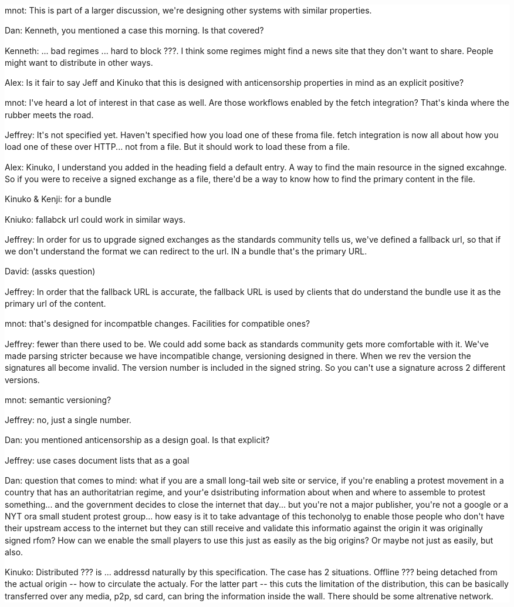 mnot: This is part of a larger discussion, we're designing other systems with similar properties.

Dan: Kenneth, you mentioned a case this morning.  Is that covered?

Kenneth: ... bad regimes ... hard to block ???.  I think some regimes might find a news site that they don't want to share.  People might want to distribute in other ways.

Alex: Is it fair to say Jeff and Kinuko that this is designed with anticensorship properties in mind as an explicit positive?

mnot: I've heard a lot of interest in that case as well.  Are those workflows enabled by the fetch integration?  That's kinda where the rubber meets the road.

Jeffrey: It's not specified yet.  Haven't specified how you load one of these froma file.  fetch integration is now all about how you load one of these over HTTP... not from a file.  But it should work to load these from a file.

Alex: Kinuko, I understand you added in the heading field a default entry.  A way to find the main resource in the signed excahnge.   So if you were to receive a signed exchange as a  file, there'd be a way to know how to find the primary content in the file.

Kinuko & Kenji: for a bundle

Kniuko: fallabck url could work in similar ways.

Jeffrey: In order for us to upgrade signed exchanges as the standards community tells us, we've defined a fallback url, so that if we don't understand the format we can redirect to the url.  IN a bundle that's the primary URL.

David: (assks question)

Jeffrey: In order that the fallback URL is accurate, the fallback URL is used by clients that do understand the bundle use it as the primary url of the content.

mnot: that's designed for incompatble changes.  Facilities for compatible ones?

Jeffrey: fewer than there used to be.  We could add some back as standards community gets more comfortable with it.  We've made parsing stricter because we have incompatible change, versioning designed in there.  When we rev the version the signatures all become invalid.  The version number is included in the signed string.  So you can't use a signature across 2 different versions.

mnot: semantic versioning?

Jeffrey: no, just a single number.

Dan: you mentioned anticensorship as a design goal. Is that explicit?

Jeffrey: use cases document lists that as a goal

Dan: question that comes to mind:  what if you are a small long-tail web site or service, if you're enabling a protest movement in a country that has an authoritatrian regime, and your'e dsistributing information about when and where to assemble to protest something... and the government decides to close the internet that day... but you're not a major publisher, you're not a google or a NYT ora small student protest group... how easy is it to take advantage of this techonolyg to enable those people who don't have their upstream access to the internet but they can still receive and validate this informatio against the origin it was originally signed rfom?  How can we enable the small players to use this just as easily as the big origins?  Or maybe not just as easily, but also.

Kinuko: Distributed ??? is ... addressd naturally by this specification.  The case has 2 situations.  Offline ??? being detached from the actual origin -- how to circulate the actualy.  For the latter part -- this cuts the limitation of the distribution, this can be basically transferred over any media, p2p, sd card, can bring the information inside the wall.  There should be some altrenative network.
